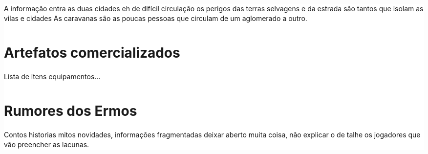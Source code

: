 A informação entra as duas cidades eh de difícil circulação os perigos das terras selvagens e da estrada são tantos que isolam as vilas e cidades
As caravanas são as poucas pessoas que circulam de um aglomerado a outro.

# Artefatos comercializados

Lista de itens equipamentos...

# Rumores dos Ermos

Contos historias mitos novidades, informações fragmentadas deixar aberto muita coisa, não explicar o de talhe os jogadores que vão preencher as lacunas.


